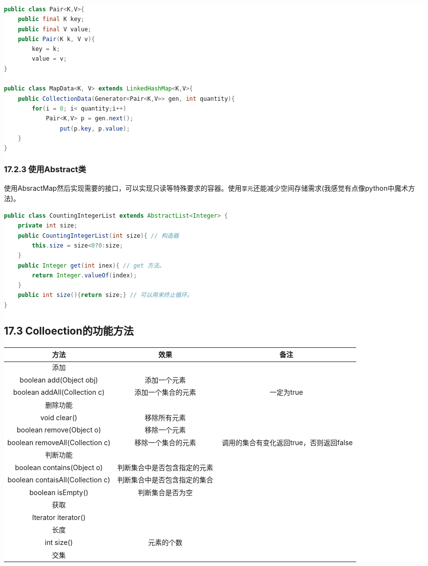```java
public class Pair<K,V>{
    public final K key;
    public final V value;
    public Pair(K k, V v){
        key = k;
        value = v;
}

public class MapData<K, V> extends LinkedHashMap<K,V>{
    public CollectionData(Generator<Pair<K,V>> gen, int quantity){
        for(i = 0; i< quantity;i++)
            Pair<K,V> p = gen.next();
                put(p.key, p.value);
    }
}
```

### 17.2.3 使用Abstract类
使用AbsractMap然后实现需要的接口，可以实现只读等特殊要求的容器。使用`享元`还能减少空间存储需求(我感觉有点像python中魔术方法)。
```java
public class CountingIntegerList extends AbstractList<Integer> {
    private int size;
    public CountingIntegerList(int size){ // 构造器
        this.size = size<0?0:size;
    }
    public Integer get(int inex){ // get 方法。
        return Integer.valueOf(index);
    }
    public int size(){return size;} // 可以用来终止循环。
}
```

## 17.3 Colloection的功能方法
|方法 | 效果| 备注|
|:---:|:---:|:---:|
|添加|| |
|boolean add(Object obj)|添加一个元素| |
|boolean addAll(Collection c)|添加一个集合的元素|一定为true|
|删除功能|||
|void clear()|移除所有元素|
|boolean remove(Object o)|移除一个元素|
|boolean removeAll(Collection c)|移除一个集合的元素 | 调用的集合有变化返回true，否则返回false|
|判断功能|||
|boolean contains(Object o)|判断集合中是否包含指定的元素|
|boolean contaisAll(Collection c)|判断集合中是否包含指定的集合|
|boolean isEmpty()|判断集合是否为空|
|获取|||
|Iterator<E> iterator()|
|长度|||
|int size()|元素的个数| 
|交集|||